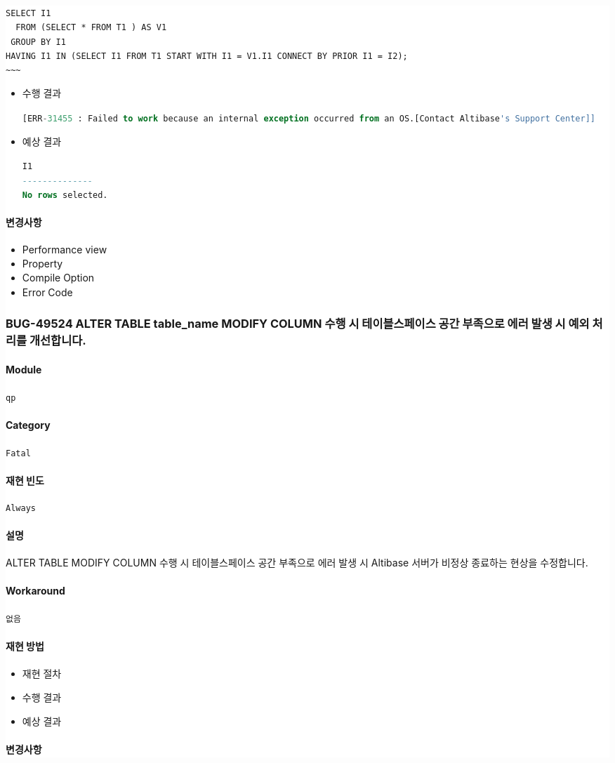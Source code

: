     SELECT I1
      FROM (SELECT * FROM T1 ) AS V1
     GROUP BY I1
    HAVING I1 IN (SELECT I1 FROM T1 START WITH I1 = V1.I1 CONNECT BY PRIOR I1 = I2);
    ~~~

-   수행 결과

    ~~~sql
    [ERR-31455 : Failed to work because an internal exception occurred from an OS.[Contact Altibase's Support Center]]
    ~~~

-   예상 결과

    ~~~sql
    I1          
    --------------
    No rows selected.
    ~~~

#### 변경사항

-   Performance view
-   Property
-   Compile Option
-   Error Code

### BUG-49524 ALTER TABLE table\_name MODIFY COLUMN 수행 시 테이블스페이스 공간 부족으로 에러 발생 시 예외 처리를 개선합니다.

#### Module 
`qp`

#### Category 
`Fatal`

#### 재현 빈도 
`Always`

#### 설명 
ALTER TABLE MODIFY COLUMN 수행 시 테이블스페이스 공간  부족으로 에러 발생 시 Altibase 서버가 비정상 종료하는 현상을  수정합니다.

#### Workaround
`없음`

#### 재현 방법

-   재현 절차

-   수행 결과

-   예상 결과

#### 변경사항
